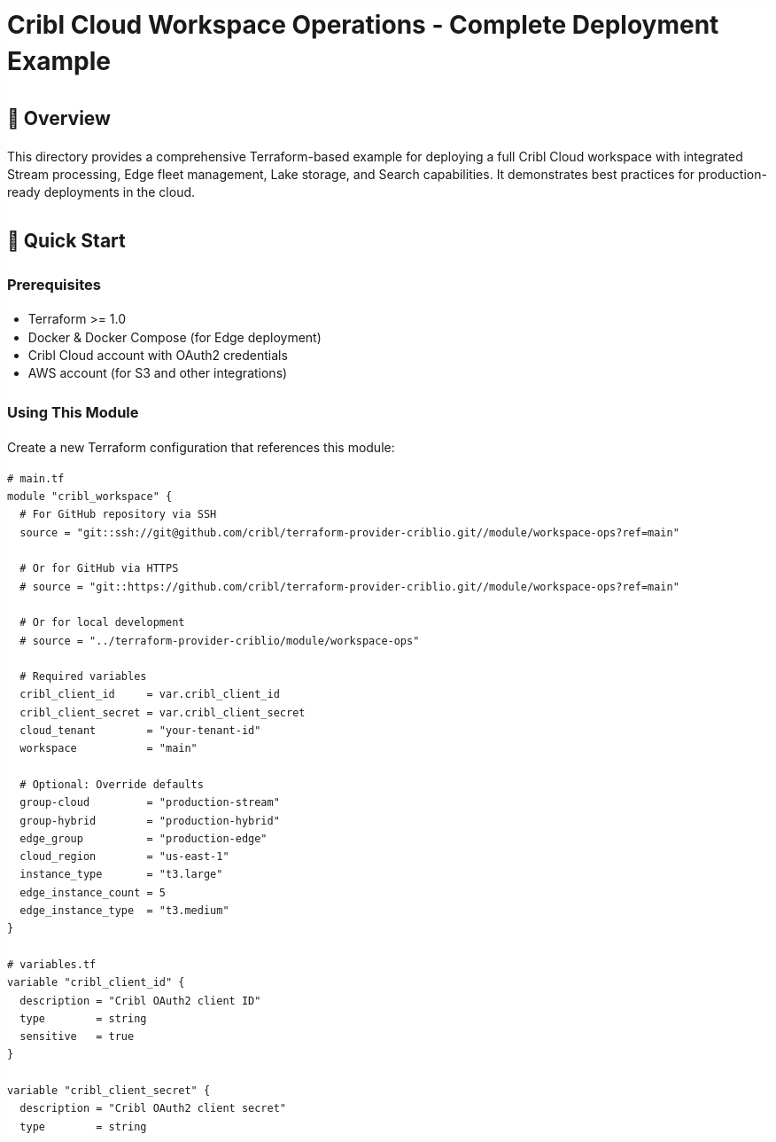 # Cribl Cloud Workspace Operations - Complete Deployment Example

## 🎯 Overview

This directory provides a comprehensive Terraform-based example for deploying a full Cribl Cloud workspace with integrated Stream processing, Edge fleet management, Lake storage, and Search capabilities. It demonstrates best practices for production-ready deployments in the cloud.

## 🚀 Quick Start

### Prerequisites

- Terraform >= 1.0
- Docker & Docker Compose (for Edge deployment)
- Cribl Cloud account with OAuth2 credentials
- AWS account (for S3 and other integrations)

### Using This Module

Create a new Terraform configuration that references this module:

```hcl
# main.tf
module "cribl_workspace" {
  # For GitHub repository via SSH
  source = "git::ssh://git@github.com/cribl/terraform-provider-criblio.git//module/workspace-ops?ref=main"
  
  # Or for GitHub via HTTPS
  # source = "git::https://github.com/cribl/terraform-provider-criblio.git//module/workspace-ops?ref=main"
  
  # Or for local development
  # source = "../terraform-provider-criblio/module/workspace-ops"
  
  # Required variables
  cribl_client_id     = var.cribl_client_id
  cribl_client_secret = var.cribl_client_secret
  cloud_tenant        = "your-tenant-id"
  workspace           = "main"
  
  # Optional: Override defaults
  group-cloud         = "production-stream"
  group-hybrid        = "production-hybrid"
  edge_group          = "production-edge"
  cloud_region        = "us-east-1"
  instance_type       = "t3.large"
  edge_instance_count = 5
  edge_instance_type  = "t3.medium"
}

# variables.tf
variable "cribl_client_id" {
  description = "Cribl OAuth2 client ID"
  type        = string
  sensitive   = true
}

variable "cribl_client_secret" {
  description = "Cribl OAuth2 client secret"
  type        = string
```